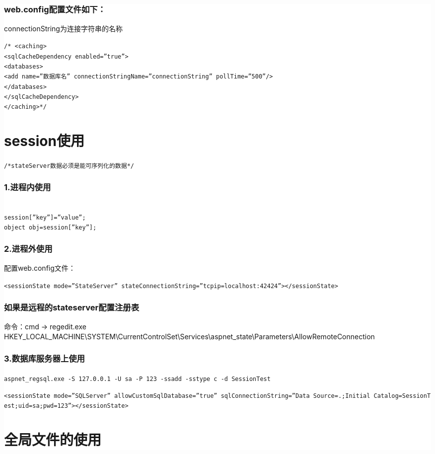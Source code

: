 ### web.config配置文件如下：

connectionString为连接字符串的名称

```
/* <caching>
<sqlCacheDependency enabled=”true”>
<databases>
<add name=”数据库名” connectionStringName=”connectionString” pollTime=”500”/>
</databases>
</sqlCacheDependency>
</caching>*/
```

# session使用

```
/*stateServer数据必须是能可序列化的数据*/
```

### 1.进程内使用

```

session[”key”]=”value”;
object obj=session[”key”];

```

### 2.进程外使用

配置web.config文件：
```
<sessionState mode=”StateServer” stateConnectionString=”tcpip=localhost:42424”></sessionState>
```

### 如果是远程的stateserver配置注册表

命令：cmd → regedit.exe  
HKEY_LOCAL_MACHINE\SYSTEM\CurrentControlSet\Services\aspnet_state\Parameters\AllowRemoteConnection

### 3.数据库服务器上使用

```
aspnet_regsql.exe -S 127.0.0.1 -U sa -P 123 -ssadd -sstype c -d SessionTest
```

```
<sessionState mode=”SQLServer” allowCustomSqlDatabase=”true” sqlConnectionString=”Data Source=.;Initial Catalog=SessionTest;uid=sa;pwd=123”></sessionState>
```

# 全局文件的使用
